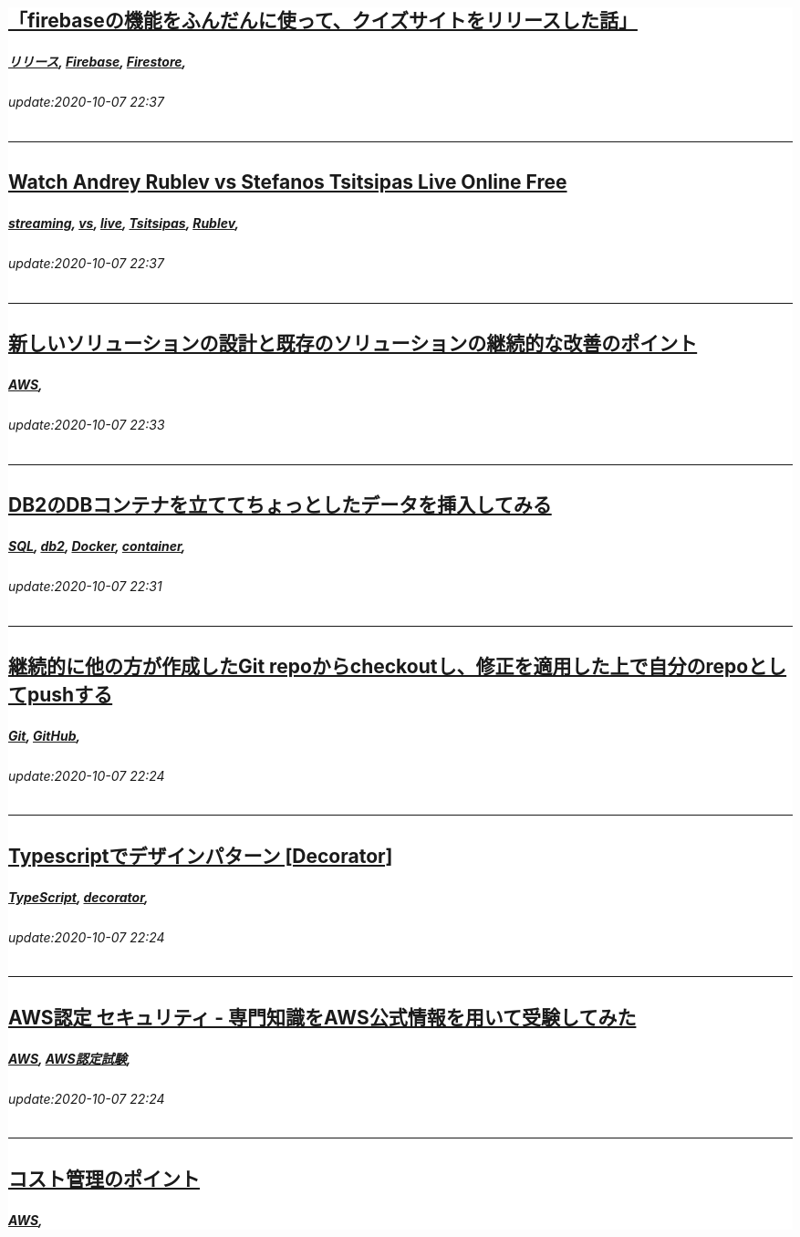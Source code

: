 ## [「firebaseの機能をふんだんに使って、クイズサイトをリリースした話」](https://qiita.com/yutaroud/items/aff4b1af8114495c4951)
##### [リリース](https://qiita.com/tags/リリース), [Firebase](https://qiita.com/tags/Firebase), [Firestore](https://qiita.com/tags/Firestore), 
###### update:2020-10-07 22:37
---
## [Watch Andrey Rublev vs Stefanos Tsitsipas Live Online Free](https://qiita.com/Rublev-vs-Tsitsipas-live/items/3de735b0e3c08e456faa)
##### [streaming](https://qiita.com/tags/streaming), [vs](https://qiita.com/tags/vs), [live](https://qiita.com/tags/live), [Tsitsipas](https://qiita.com/tags/Tsitsipas), [Rublev](https://qiita.com/tags/Rublev), 
###### update:2020-10-07 22:37
---
## [新しいソリューションの設計と既存のソリューションの継続的な改善のポイント](https://qiita.com/fjisdahgaiuerua/items/a9d250ac66b25c33c419)
##### [AWS](https://qiita.com/tags/AWS), 
###### update:2020-10-07 22:33
---
## [DB2のDBコンテナを立ててちょっとしたデータを挿入してみる](https://qiita.com/rikkyrice/items/fdf45eeba6f1ddb5353d)
##### [SQL](https://qiita.com/tags/SQL), [db2](https://qiita.com/tags/db2), [Docker](https://qiita.com/tags/Docker), [container](https://qiita.com/tags/container), 
###### update:2020-10-07 22:31
---
## [継続的に他の方が作成したGit repoからcheckoutし、修正を適用した上で自分のrepoとしてpushする](https://qiita.com/saitara/items/b178051a0bc16b6bbb83)
##### [Git](https://qiita.com/tags/Git), [GitHub](https://qiita.com/tags/GitHub), 
###### update:2020-10-07 22:24
---
## [Typescriptでデザインパターン [Decorator]](https://qiita.com/ka-matsumoto/items/f81acddbb86d80e18838)
##### [TypeScript](https://qiita.com/tags/TypeScript), [decorator](https://qiita.com/tags/decorator), 
###### update:2020-10-07 22:24
---
## [AWS認定 セキュリティ - 専門知識をAWS公式情報を用いて受験してみた](https://qiita.com/saitara/items/d0886c8e44511e12ec1e)
##### [AWS](https://qiita.com/tags/AWS), [AWS認定試験](https://qiita.com/tags/AWS認定試験), 
###### update:2020-10-07 22:24
---
## [コスト管理のポイント](https://qiita.com/fjisdahgaiuerua/items/ef35bc1ece567fa661af)
##### [AWS](https://qiita.com/tags/AWS), 